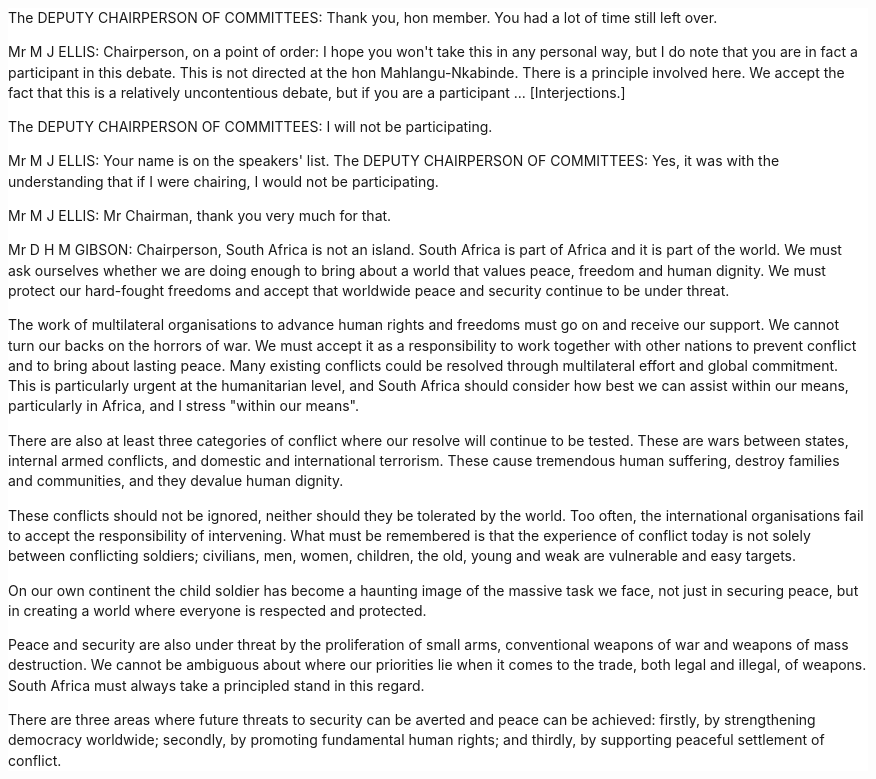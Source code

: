 The DEPUTY CHAIRPERSON OF COMMITTEES: Thank you, hon member. You had  a  lot
of time still left over.

Mr M J ELLIS: Chairperson, on a point of order: I hope you won't  take  this
in any personal way, but I do note that you are in  fact  a  participant  in
this debate. This is not directed at the hon Mahlangu-Nkabinde. There  is  a
principle involved here. We accept  the  fact  that  this  is  a  relatively
uncontentious debate, but if you are a participant ... [Interjections.]

The DEPUTY CHAIRPERSON OF COMMITTEES: I will not be participating.

Mr M J ELLIS: Your name is on the speakers' list.
The DEPUTY CHAIRPERSON OF COMMITTEES: Yes, it  was  with  the  understanding
that if I were chairing, I would not be participating.

Mr M J ELLIS: Mr Chairman, thank you very much for that.

Mr D H M GIBSON: Chairperson, South Africa is not an  island.  South  Africa
is part of Africa and it is  part  of  the  world.  We  must  ask  ourselves
whether we are doing enough to  bring  about  a  world  that  values  peace,
freedom and human dignity. We must  protect  our  hard-fought  freedoms  and
accept that worldwide peace and security continue to be under threat.

The work of multilateral organisations to advance human rights and  freedoms
must go on and receive our support. We cannot turn our backs on the  horrors
of war. We must accept it as a responsibility to work  together  with  other
nations to prevent conflict and to bring about lasting peace. Many  existing
conflicts  could  be  resolved  through  multilateral  effort   and   global
commitment. This is particularly  urgent  at  the  humanitarian  level,  and
South Africa should consider how  best  we  can  assist  within  our  means,
particularly in Africa, and I stress "within our means".

There are also at least three categories of conflict where our resolve  will
continue to be  tested.  These  are  wars  between  states,  internal  armed
conflicts, and domestic and international terrorism. These cause  tremendous
human suffering, destroy families and communities, and  they  devalue  human
dignity.

These conflicts should not be ignored, neither should they be  tolerated  by
the world. Too often, the international organisations  fail  to  accept  the
responsibility  of  intervening.  What  must  be  remembered  is  that   the
experience of conflict today is not  solely  between  conflicting  soldiers;
civilians, men, women, children, the old, young and weak are vulnerable  and
easy targets.

On our own continent the child soldier has become a haunting  image  of  the
massive task we face, not just in securing peace, but in  creating  a  world
where everyone is respected and protected.

Peace and security are also under  threat  by  the  proliferation  of  small
arms, conventional weapons of  war  and  weapons  of  mass  destruction.  We
cannot be ambiguous about where our priorities lie  when  it  comes  to  the
trade, both legal and illegal, of weapons. South Africa must always  take  a
principled stand in this regard.

There are three areas where future threats to security can  be  averted  and
peace can  be  achieved:  firstly,  by  strengthening  democracy  worldwide;
secondly, by promoting fundamental human rights; and thirdly, by  supporting
peaceful settlement of conflict.
